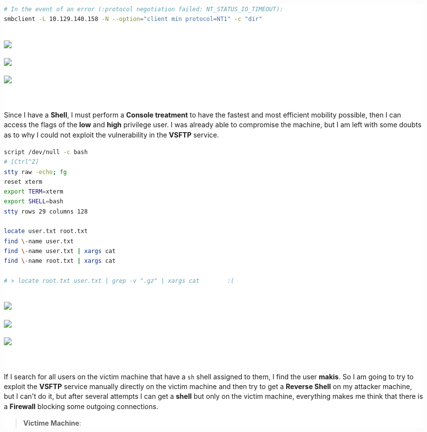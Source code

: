 ```bash
# In the event of an error (:protocol negotiation failed: NT_STATUS_IO_TIMEOUT):
smbclient -L 10.129.140.158 -N --option="client min protocol=NT1" -c "dir"
```

<br />
<img src="{{ site.img_path }}/lame_writeup/Lame_11.png" width="100%" style="margin: 0 auto;display: block; max-width: 900px;">
<br />
<img src="{{ site.img_path }}/lame_writeup/Lame_12.png" width="100%" style="margin: 0 auto;display: block; max-width: 900px;">
<br />
<img src="{{ site.img_path }}/lame_writeup/Lame_13.png" width="100%" style="margin: 0 auto;display: block; max-width: 900px;">
<br /><br />

Since I have a **Shell**, I must perform a **Console treatment** to have the fastest and most efficient mobility possible, then I can access the flags of the **low** and **high** privilege user. I was already able to compromise the machine, but I am left with some doubts as to why I could not exploit the vulnerability in the **VSFTP** service.

```bash
script /dev/null -c bash
# [Ctrl^Z]
stty raw -echo; fg
reset xterm
export TERM=xterm
export SHELL=bash
stty rows 29 columns 128

locate user.txt root.txt
find \-name user.txt
find \-name user.txt | xargs cat
find \-name root.txt | xargs cat

# > locate root.txt user.txt | grep -v ".gz" | xargs cat        :(
```

<br />
<img src="{{ site.img_path }}/lame_writeup/Lame_14.png" width="100%" style="margin: 0 auto;display: block; max-width: 900px;">
<br />
<img src="{{ site.img_path }}/lame_writeup/Lame_15.png" width="100%" style="margin: 0 auto;display: block; max-width: 900px;">
<br />
<img src="{{ site.img_path }}/lame_writeup/Lame_16.png" width="100%" style="margin: 0 auto;display: block; max-width: 900px;">
<br /><br />

If I search for all users on the victim machine that have a `sh` shell assigned to them, I find the user **makis**. So I am going to try to exploit the **VSFTP** service manually directly on the victim machine and then try to get a **Reverse Shell** on my attacker machine, but I can't do it, but after several attempts I can get a **shell** but only on the victim machine, everything makes me think that there is a **Firewall** blocking some outgoing connections.

> **Victime Machine**:
